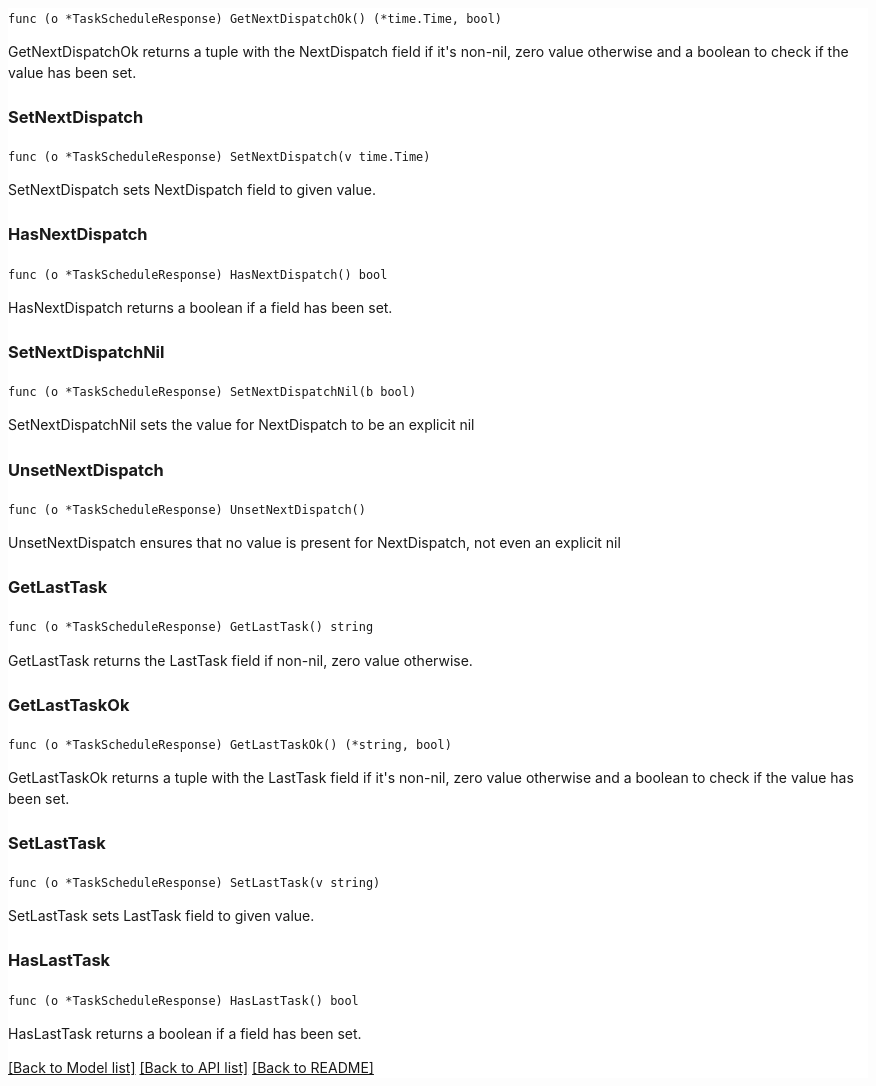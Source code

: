 `func (o *TaskScheduleResponse) GetNextDispatchOk() (*time.Time, bool)`

GetNextDispatchOk returns a tuple with the NextDispatch field if it's non-nil, zero value otherwise
and a boolean to check if the value has been set.

### SetNextDispatch

`func (o *TaskScheduleResponse) SetNextDispatch(v time.Time)`

SetNextDispatch sets NextDispatch field to given value.

### HasNextDispatch

`func (o *TaskScheduleResponse) HasNextDispatch() bool`

HasNextDispatch returns a boolean if a field has been set.

### SetNextDispatchNil

`func (o *TaskScheduleResponse) SetNextDispatchNil(b bool)`

 SetNextDispatchNil sets the value for NextDispatch to be an explicit nil

### UnsetNextDispatch
`func (o *TaskScheduleResponse) UnsetNextDispatch()`

UnsetNextDispatch ensures that no value is present for NextDispatch, not even an explicit nil
### GetLastTask

`func (o *TaskScheduleResponse) GetLastTask() string`

GetLastTask returns the LastTask field if non-nil, zero value otherwise.

### GetLastTaskOk

`func (o *TaskScheduleResponse) GetLastTaskOk() (*string, bool)`

GetLastTaskOk returns a tuple with the LastTask field if it's non-nil, zero value otherwise
and a boolean to check if the value has been set.

### SetLastTask

`func (o *TaskScheduleResponse) SetLastTask(v string)`

SetLastTask sets LastTask field to given value.

### HasLastTask

`func (o *TaskScheduleResponse) HasLastTask() bool`

HasLastTask returns a boolean if a field has been set.


[[Back to Model list]](../README.md#documentation-for-models) [[Back to API list]](../README.md#documentation-for-api-endpoints) [[Back to README]](../README.md)


